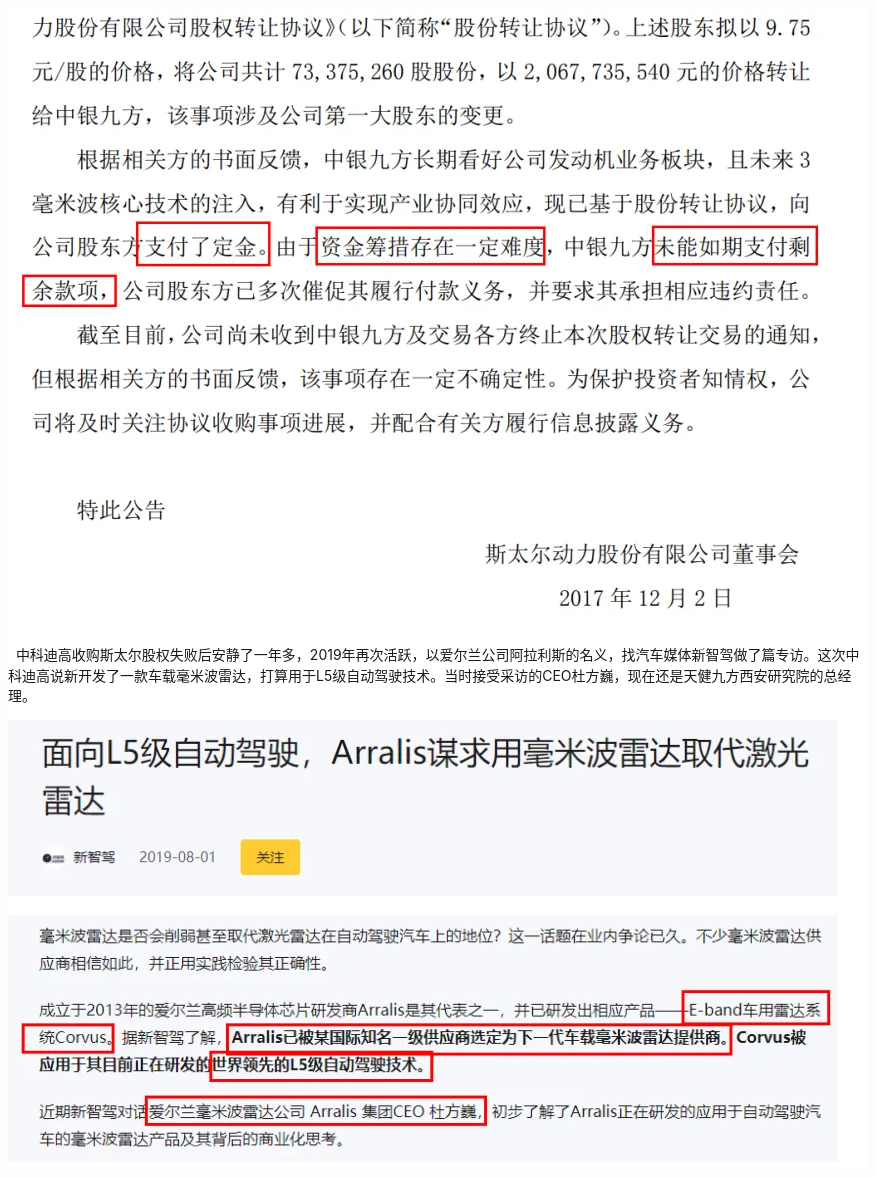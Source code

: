 
![](/images/btnews/0501_0600/0518/b9e02209-a3d7-4d7f-99cf-b50bff6eab11.webp)

 
中科迪高收购斯太尔股权失败后安静了一年多，2019年再次活跃，以爱尔兰公司阿拉利斯的名义，找汽车媒体新智驾做了篇专访。这次中科迪高说新开发了一款车载毫米波雷达，打算用于L5级自动驾驶技术。当时接受采访的CEO杜方巍，现在还是天健九方西安研究院的总经理。

![](/images/btnews/0501_0600/0518/ed13cd42-f06c-4831-b33a-b27485779ec9.webp)


![](/images/btnews/0501_0600/0518/5c7491d5-1086-49ce-a413-1880ffaea791.webp)
